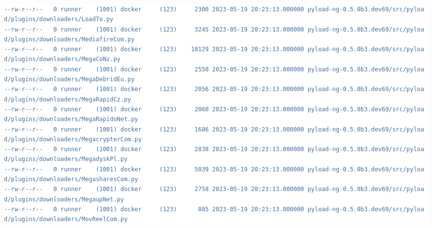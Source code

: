 ```diff
--rw-r--r--   0 runner    (1001) docker     (123)     2300 2023-05-19 20:23:13.000000 pyload-ng-0.5.0b3.dev69/src/pyload/plugins/downloaders/LoadTo.py
--rw-r--r--   0 runner    (1001) docker     (123)     3245 2023-05-19 20:23:13.000000 pyload-ng-0.5.0b3.dev69/src/pyload/plugins/downloaders/MediafireCom.py
--rw-r--r--   0 runner    (1001) docker     (123)    18129 2023-05-19 20:23:13.000000 pyload-ng-0.5.0b3.dev69/src/pyload/plugins/downloaders/MegaCoNz.py
--rw-r--r--   0 runner    (1001) docker     (123)     2550 2023-05-19 20:23:13.000000 pyload-ng-0.5.0b3.dev69/src/pyload/plugins/downloaders/MegaDebridEu.py
--rw-r--r--   0 runner    (1001) docker     (123)     2056 2023-05-19 20:23:13.000000 pyload-ng-0.5.0b3.dev69/src/pyload/plugins/downloaders/MegaRapidCz.py
--rw-r--r--   0 runner    (1001) docker     (123)     2060 2023-05-19 20:23:13.000000 pyload-ng-0.5.0b3.dev69/src/pyload/plugins/downloaders/MegaRapidoNet.py
--rw-r--r--   0 runner    (1001) docker     (123)     1686 2023-05-19 20:23:13.000000 pyload-ng-0.5.0b3.dev69/src/pyload/plugins/downloaders/MegacrypterCom.py
--rw-r--r--   0 runner    (1001) docker     (123)     2838 2023-05-19 20:23:13.000000 pyload-ng-0.5.0b3.dev69/src/pyload/plugins/downloaders/MegadyskPl.py
--rw-r--r--   0 runner    (1001) docker     (123)     5039 2023-05-19 20:23:13.000000 pyload-ng-0.5.0b3.dev69/src/pyload/plugins/downloaders/MegasharesCom.py
--rw-r--r--   0 runner    (1001) docker     (123)     2758 2023-05-19 20:23:13.000000 pyload-ng-0.5.0b3.dev69/src/pyload/plugins/downloaders/MegaupNet.py
--rw-r--r--   0 runner    (1001) docker     (123)      885 2023-05-19 20:23:13.000000 pyload-ng-0.5.0b3.dev69/src/pyload/plugins/downloaders/MovReelCom.py
